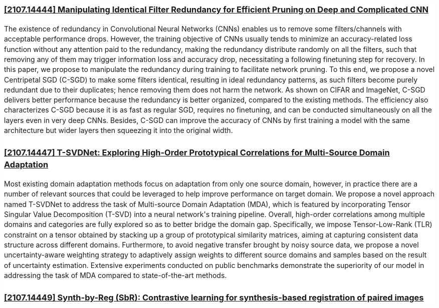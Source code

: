     

### [[2107.14444] Manipulating Identical Filter Redundancy for Efficient Pruning on Deep and Complicated CNN](http://arxiv.org/abs/2107.14444)


  The existence of redundancy in Convolutional Neural Networks (CNNs) enables
us to remove some filters/channels with acceptable performance drops. However,
the training objective of CNNs usually tends to minimize an accuracy-related
loss function without any attention paid to the redundancy, making the
redundancy distribute randomly on all the filters, such that removing any of
them may trigger information loss and accuracy drop, necessitating a following
finetuning step for recovery. In this paper, we propose to manipulate the
redundancy during training to facilitate network pruning. To this end, we
propose a novel Centripetal SGD (C-SGD) to make some filters identical,
resulting in ideal redundancy patterns, as such filters become purely redundant
due to their duplicates; hence removing them does not harm the network. As
shown on CIFAR and ImageNet, C-SGD delivers better performance because the
redundancy is better organized, compared to the existing methods. The
efficiency also characterizes C-SGD because it is as fast as regular SGD,
requires no finetuning, and can be conducted simultaneously on all the layers
even in very deep CNNs. Besides, C-SGD can improve the accuracy of CNNs by
first training a model with the same architecture but wider layers then
squeezing it into the original width.

    

### [[2107.14447] T-SVDNet: Exploring High-Order Prototypical Correlations for Multi-Source Domain Adaptation](http://arxiv.org/abs/2107.14447)


  Most existing domain adaptation methods focus on adaptation from only one
source domain, however, in practice there are a number of relevant sources that
could be leveraged to help improve performance on target domain. We propose a
novel approach named T-SVDNet to address the task of Multi-source Domain
Adaptation (MDA), which is featured by incorporating Tensor Singular Value
Decomposition (T-SVD) into a neural network's training pipeline. Overall,
high-order correlations among multiple domains and categories are fully
explored so as to better bridge the domain gap. Specifically, we impose
Tensor-Low-Rank (TLR) constraint on a tensor obtained by stacking up a group of
prototypical similarity matrices, aiming at capturing consistent data structure
across different domains. Furthermore, to avoid negative transfer brought by
noisy source data, we propose a novel uncertainty-aware weighting strategy to
adaptively assign weights to different source domains and samples based on the
result of uncertainty estimation. Extensive experiments conducted on public
benchmarks demonstrate the superiority of our model in addressing the task of
MDA compared to state-of-the-art methods.

    

### [[2107.14449] Synth-by-Reg (SbR): Contrastive learning for synthesis-based registration of paired images](http://arxiv.org/abs/2107.14449)

